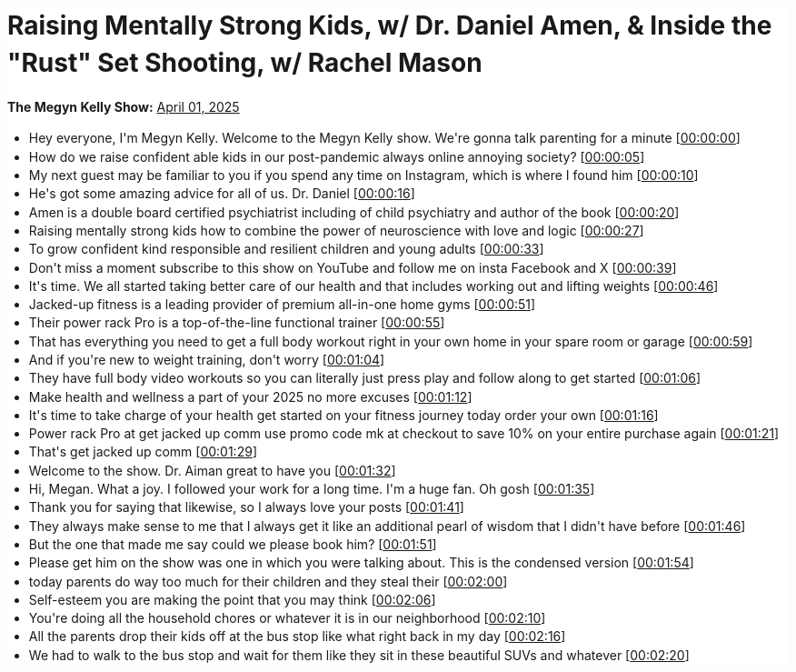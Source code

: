 
# Raising Mentally Strong Kids, w/ Dr. Daniel Amen, & Inside the "Rust" Set Shooting, w/ Rachel Mason
**The Megyn Kelly Show:** [April 01, 2025](https://www.youtube.com/watch?v=6spolOGsoYo)
*  Hey everyone, I'm Megyn Kelly. Welcome to the Megyn Kelly show. We're gonna talk parenting for a minute [[00:00:00](https://www.youtube.com/watch?v=6spolOGsoYo&t=0.0s)]
*  How do we raise confident able kids in our post-pandemic always online annoying society? [[00:00:05](https://www.youtube.com/watch?v=6spolOGsoYo&t=5.24s)]
*  My next guest may be familiar to you if you spend any time on Instagram, which is where I found him [[00:00:10](https://www.youtube.com/watch?v=6spolOGsoYo&t=10.84s)]
*  He's got some amazing advice for all of us. Dr. Daniel [[00:00:16](https://www.youtube.com/watch?v=6spolOGsoYo&t=16.56s)]
*  Amen is a double board certified psychiatrist including of child psychiatry and author of the book [[00:00:20](https://www.youtube.com/watch?v=6spolOGsoYo&t=20.46s)]
*  Raising mentally strong kids how to combine the power of neuroscience with love and logic [[00:00:27](https://www.youtube.com/watch?v=6spolOGsoYo&t=27.060000000000002s)]
*  To grow confident kind responsible and resilient children and young adults [[00:00:33](https://www.youtube.com/watch?v=6spolOGsoYo&t=33.82s)]
*  Don't miss a moment subscribe to this show on YouTube and follow me on insta Facebook and X [[00:00:39](https://www.youtube.com/watch?v=6spolOGsoYo&t=39.82s)]
*  It's time. We all started taking better care of our health and that includes working out and lifting weights [[00:00:46](https://www.youtube.com/watch?v=6spolOGsoYo&t=46.18s)]
*  Jacked-up fitness is a leading provider of premium all-in-one home gyms [[00:00:51](https://www.youtube.com/watch?v=6spolOGsoYo&t=51.18000000000001s)]
*  Their power rack Pro is a top-of-the-line functional trainer [[00:00:55](https://www.youtube.com/watch?v=6spolOGsoYo&t=55.300000000000004s)]
*  That has everything you need to get a full body workout right in your own home in your spare room or garage [[00:00:59](https://www.youtube.com/watch?v=6spolOGsoYo&t=59.120000000000005s)]
*  And if you're new to weight training, don't worry [[00:01:04](https://www.youtube.com/watch?v=6spolOGsoYo&t=64.74000000000001s)]
*  They have full body video workouts so you can literally just press play and follow along to get started [[00:01:06](https://www.youtube.com/watch?v=6spolOGsoYo&t=66.94s)]
*  Make health and wellness a part of your 2025 no more excuses [[00:01:12](https://www.youtube.com/watch?v=6spolOGsoYo&t=72.22s)]
*  It's time to take charge of your health get started on your fitness journey today order your own [[00:01:16](https://www.youtube.com/watch?v=6spolOGsoYo&t=76.14s)]
*  Power rack Pro at get jacked up comm use promo code mk at checkout to save 10% on your entire purchase again [[00:01:21](https://www.youtube.com/watch?v=6spolOGsoYo&t=81.82s)]
*  That's get jacked up comm [[00:01:29](https://www.youtube.com/watch?v=6spolOGsoYo&t=89.3s)]
*  Welcome to the show. Dr. Aiman great to have you [[00:01:32](https://www.youtube.com/watch?v=6spolOGsoYo&t=92.42s)]
*  Hi, Megan. What a joy. I followed your work for a long time. I'm a huge fan. Oh gosh [[00:01:35](https://www.youtube.com/watch?v=6spolOGsoYo&t=95.78s)]
*  Thank you for saying that likewise, so I always love your posts [[00:01:41](https://www.youtube.com/watch?v=6spolOGsoYo&t=101.86s)]
*  They always make sense to me that I always get it like an additional pearl of wisdom that I didn't have before [[00:01:46](https://www.youtube.com/watch?v=6spolOGsoYo&t=106.62s)]
*  But the one that made me say could we please book him? [[00:01:51](https://www.youtube.com/watch?v=6spolOGsoYo&t=111.12s)]
*  Please get him on the show was one in which you were talking about. This is the condensed version [[00:01:54](https://www.youtube.com/watch?v=6spolOGsoYo&t=114.32s)]
*  today parents do way too much for their children and they steal their [[00:02:00](https://www.youtube.com/watch?v=6spolOGsoYo&t=120.52s)]
*  Self-esteem you are making the point that you may think [[00:02:06](https://www.youtube.com/watch?v=6spolOGsoYo&t=126.48s)]
*  You're doing all the household chores or whatever it is in our neighborhood [[00:02:10](https://www.youtube.com/watch?v=6spolOGsoYo&t=130.88s)]
*  All the parents drop their kids off at the bus stop like what right back in my day [[00:02:16](https://www.youtube.com/watch?v=6spolOGsoYo&t=136.06s)]
*  We had to walk to the bus stop and wait for them like they sit in these beautiful SUVs and whatever [[00:02:20](https://www.youtube.com/watch?v=6spolOGsoYo&t=140.2s)]